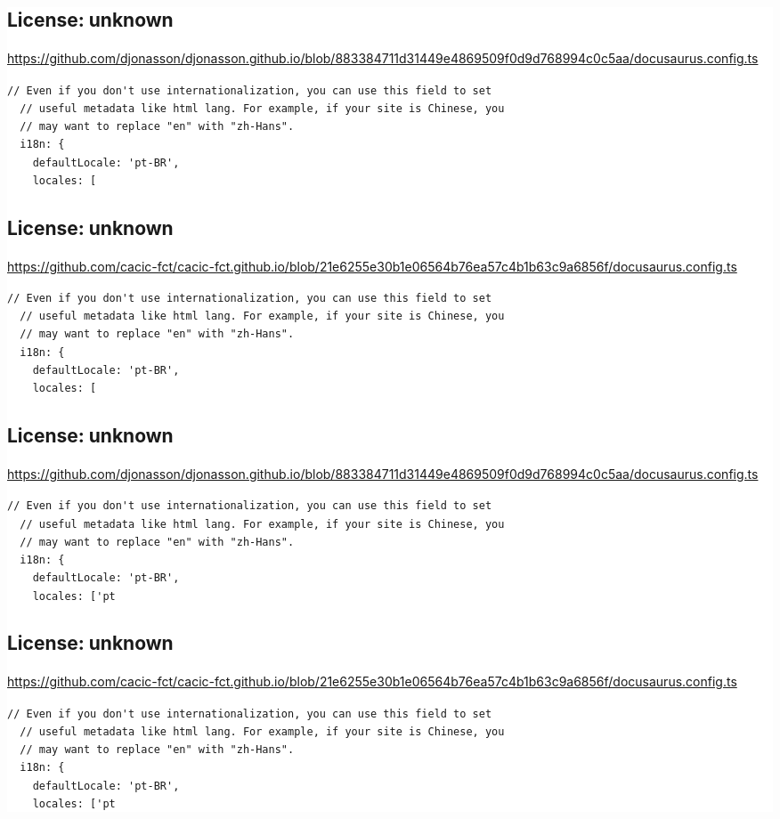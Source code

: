 
## License: unknown
https://github.com/djonasson/djonasson.github.io/blob/883384711d31449e4869509f0d9d768994c0c5aa/docusaurus.config.ts

```
// Even if you don't use internationalization, you can use this field to set
  // useful metadata like html lang. For example, if your site is Chinese, you
  // may want to replace "en" with "zh-Hans".
  i18n: {
    defaultLocale: 'pt-BR',
    locales: [
```


## License: unknown
https://github.com/cacic-fct/cacic-fct.github.io/blob/21e6255e30b1e06564b76ea57c4b1b63c9a6856f/docusaurus.config.ts

```
// Even if you don't use internationalization, you can use this field to set
  // useful metadata like html lang. For example, if your site is Chinese, you
  // may want to replace "en" with "zh-Hans".
  i18n: {
    defaultLocale: 'pt-BR',
    locales: [
```


## License: unknown
https://github.com/djonasson/djonasson.github.io/blob/883384711d31449e4869509f0d9d768994c0c5aa/docusaurus.config.ts

```
// Even if you don't use internationalization, you can use this field to set
  // useful metadata like html lang. For example, if your site is Chinese, you
  // may want to replace "en" with "zh-Hans".
  i18n: {
    defaultLocale: 'pt-BR',
    locales: ['pt
```


## License: unknown
https://github.com/cacic-fct/cacic-fct.github.io/blob/21e6255e30b1e06564b76ea57c4b1b63c9a6856f/docusaurus.config.ts

```
// Even if you don't use internationalization, you can use this field to set
  // useful metadata like html lang. For example, if your site is Chinese, you
  // may want to replace "en" with "zh-Hans".
  i18n: {
    defaultLocale: 'pt-BR',
    locales: ['pt
```
